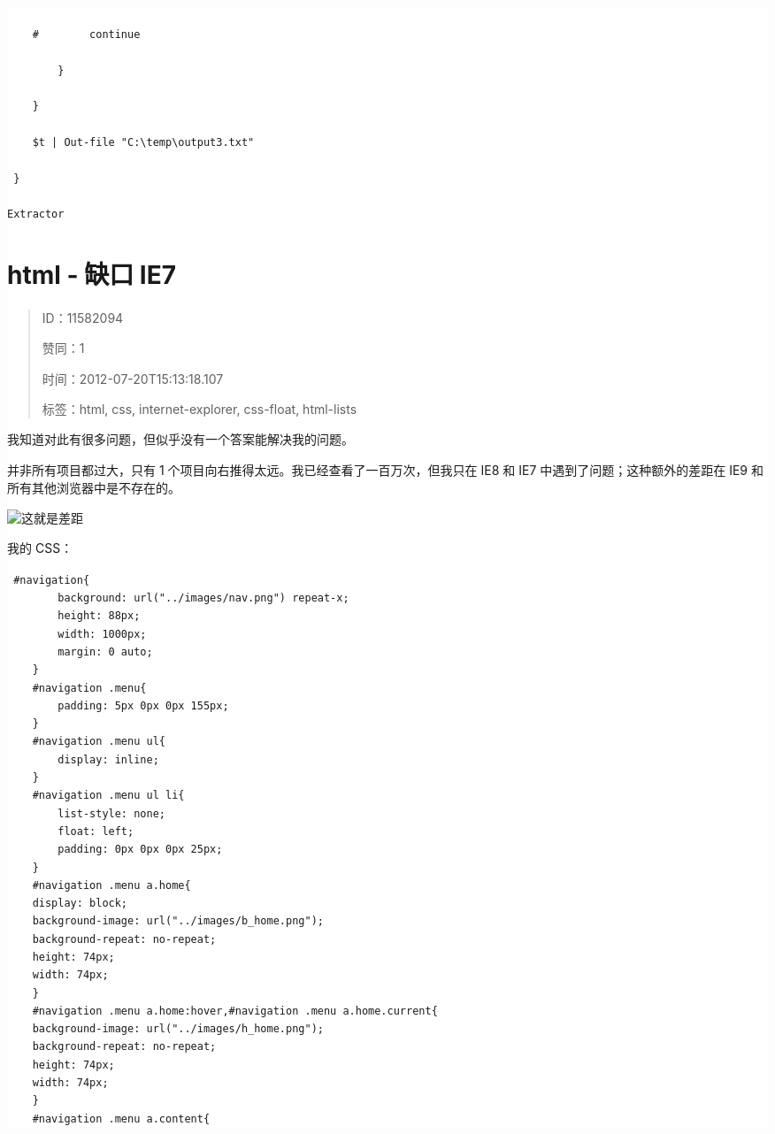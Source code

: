 ```

    #        continue

        }

    }

    $t | Out-file "C:\temp\output3.txt"

 }

Extractor 
```

# html - 缺口 IE7

> ID：11582094
> 
> 赞同：1
> 
> 时间：2012-07-20T15:13:18.107
> 
> 标签：html, css, internet-explorer, css-float, html-lists

我知道对此有很多问题，但似乎没有一个答案能解决我的问题。

并非所有项目都过大，只有 1 个项目向右推得太远。我已经查看了一百万次，但我只在 IE8 和 IE7 中遇到了问题；这种额外的差距在 IE9 和所有其他浏览器中是不存在的。

![这就是差距](../Images/f4d8b9789be1df7deb5a3cae93e4481f.png)

我的 CSS：

```
 #navigation{
        background: url("../images/nav.png") repeat-x;
        height: 88px;
        width: 1000px;
        margin: 0 auto;
    }
    #navigation .menu{
        padding: 5px 0px 0px 155px;
    }
    #navigation .menu ul{
        display: inline;
    }
    #navigation .menu ul li{
        list-style: none;
        float: left;
        padding: 0px 0px 0px 25px;
    }
    #navigation .menu a.home{
    display: block;
    background-image: url("../images/b_home.png");
    background-repeat: no-repeat;
    height: 74px;
    width: 74px;
    }
    #navigation .menu a.home:hover,#navigation .menu a.home.current{
    background-image: url("../images/h_home.png");
    background-repeat: no-repeat;
    height: 74px;
    width: 74px;
    }
    #navigation .menu a.content{
```